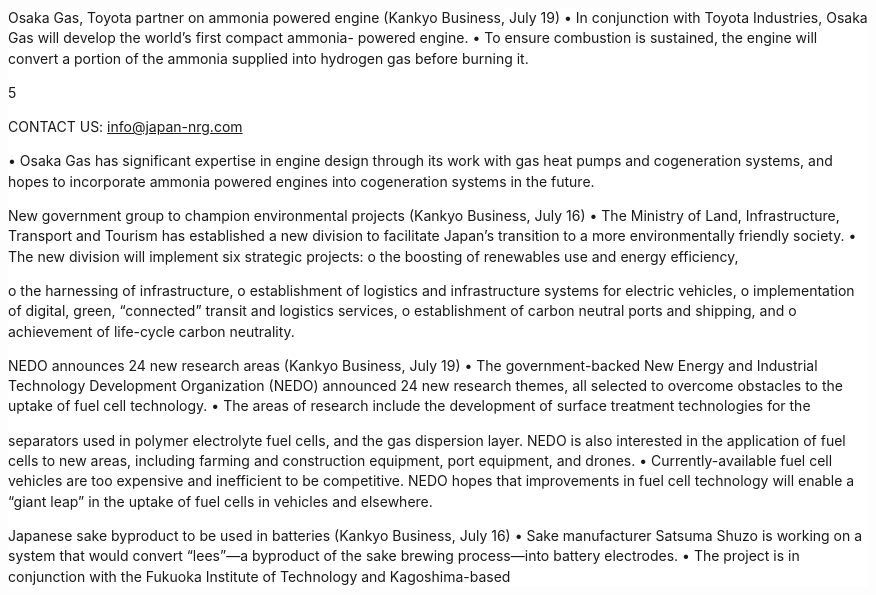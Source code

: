 


Osaka Gas, Toyota partner on ammonia powered engine
(Kankyo Business, July 19)
•  In conjunction with Toyota Industries, Osaka Gas will develop the world’s first compact ammonia-
powered engine.
•  To ensure combustion is sustained, the engine will convert a portion of the ammonia supplied into
hydrogen gas before burning it.


5


CONTACT  US: info@japan-nrg.com

•  Osaka Gas has significant expertise in engine design through its work with gas heat pumps and
cogeneration systems, and hopes to incorporate ammonia powered engines into cogeneration
systems in the future.




New government group to champion environmental projects
(Kankyo Business, July 16)
•  The Ministry of Land, Infrastructure, Transport and Tourism has established a new division to
facilitate Japan’s transition to a more environmentally friendly society.
•  The new division will implement six strategic projects:
o  the boosting of renewables use and energy efficiency,

o  the harnessing of infrastructure,
o  establishment of logistics and infrastructure systems for electric vehicles,
o  implementation of digital, green, “connected” transit and logistics services,
o  establishment of carbon neutral ports and shipping, and
o  achievement of life-cycle carbon neutrality.




NEDO announces 24 new research areas
(Kankyo Business, July 19)
•  The government-backed New Energy and Industrial Technology Development Organization
(NEDO) announced 24 new research themes, all selected to overcome obstacles to the uptake of
fuel cell technology.
•  The areas of research include the development of surface treatment technologies for the

separators used in polymer electrolyte fuel cells, and the gas dispersion layer. NEDO is also
interested in the application of fuel cells to new areas, including farming and construction
equipment, port equipment, and drones.
•  Currently-available fuel cell vehicles are too expensive and inefficient to be competitive. NEDO
hopes that improvements in fuel cell technology will enable a “giant leap” in the uptake of fuel
cells in vehicles and elsewhere.




Japanese sake byproduct to be used in batteries
(Kankyo Business, July 16)
•  Sake manufacturer Satsuma Shuzo is working on a system that would convert “lees”—a byproduct
of the sake brewing process—into battery electrodes.
•  The project is in conjunction with the Fukuoka Institute of Technology and Kagoshima-based
